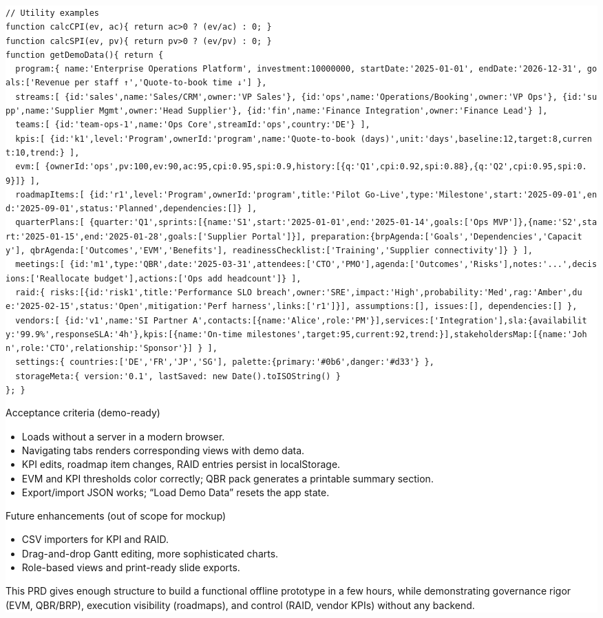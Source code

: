     // Utility examples
    function calcCPI(ev, ac){ return ac>0 ? (ev/ac) : 0; }
    function calcSPI(ev, pv){ return pv>0 ? (ev/pv) : 0; }
    function getDemoData(){ return {
      program:{ name:'Enterprise Operations Platform', investment:10000000, startDate:'2025-01-01', endDate:'2026-12-31', goals:['Revenue per staff ↑','Quote-to-book time ↓'] },
      streams:[ {id:'sales',name:'Sales/CRM',owner:'VP Sales'}, {id:'ops',name:'Operations/Booking',owner:'VP Ops'}, {id:'supp',name:'Supplier Mgmt',owner:'Head Supplier'}, {id:'fin',name:'Finance Integration',owner:'Finance Lead'} ],
      teams:[ {id:'team-ops-1',name:'Ops Core',streamId:'ops',country:'DE'} ],
      kpis:[ {id:'k1',level:'Program',ownerId:'program',name:'Quote-to-book (days)',unit:'days',baseline:12,target:8,current:10,trend:} ],
      evm:[ {ownerId:'ops',pv:100,ev:90,ac:95,cpi:0.95,spi:0.9,history:[{q:'Q1',cpi:0.92,spi:0.88},{q:'Q2',cpi:0.95,spi:0.9}]} ],
      roadmapItems:[ {id:'r1',level:'Program',ownerId:'program',title:'Pilot Go-Live',type:'Milestone',start:'2025-09-01',end:'2025-09-01',status:'Planned',dependencies:[]} ],
      quarterPlans:[ {quarter:'Q1',sprints:[{name:'S1',start:'2025-01-01',end:'2025-01-14',goals:['Ops MVP']},{name:'S2',start:'2025-01-15',end:'2025-01-28',goals:['Supplier Portal']}], preparation:{brpAgenda:['Goals','Dependencies','Capacity'], qbrAgenda:['Outcomes','EVM','Benefits'], readinessChecklist:['Training','Supplier connectivity']} } ],
      meetings:[ {id:'m1',type:'QBR',date:'2025-03-31',attendees:['CTO','PMO'],agenda:['Outcomes','Risks'],notes:'...',decisions:['Reallocate budget'],actions:['Ops add headcount']} ],
      raid:{ risks:[{id:'risk1',title:'Performance SLO breach',owner:'SRE',impact:'High',probability:'Med',rag:'Amber',due:'2025-02-15',status:'Open',mitigation:'Perf harness',links:['r1']}], assumptions:[], issues:[], dependencies:[] },
      vendors:[ {id:'v1',name:'SI Partner A',contacts:[{name:'Alice',role:'PM'}],services:['Integration'],sla:{availability:'99.9%',responseSLA:'4h'},kpis:[{name:'On-time milestones',target:95,current:92,trend:}],stakeholdersMap:[{name:'John',role:'CTO',relationship:'Sponsor'}] } ],
      settings:{ countries:['DE','FR','JP','SG'], palette:{primary:'#0b6',danger:'#d33'} },
      storageMeta:{ version:'0.1', lastSaved: new Date().toISOString() }
    }; }
  </script>
</body>
</html>

Acceptance criteria (demo-ready)
- Loads without a server in a modern browser.
- Navigating tabs renders corresponding views with demo data.
- KPI edits, roadmap item changes, RAID entries persist in localStorage.
- EVM and KPI thresholds color correctly; QBR pack generates a printable summary section.
- Export/import JSON works; “Load Demo Data” resets the app state.

Future enhancements (out of scope for mockup)
- CSV importers for KPI and RAID.
- Drag-and-drop Gantt editing, more sophisticated charts.
- Role-based views and print-ready slide exports.

This PRD gives enough structure to build a functional offline prototype in a few hours, while demonstrating governance rigor (EVM, QBR/BRP), execution visibility (roadmaps), and control (RAID, vendor KPIs) without any backend.